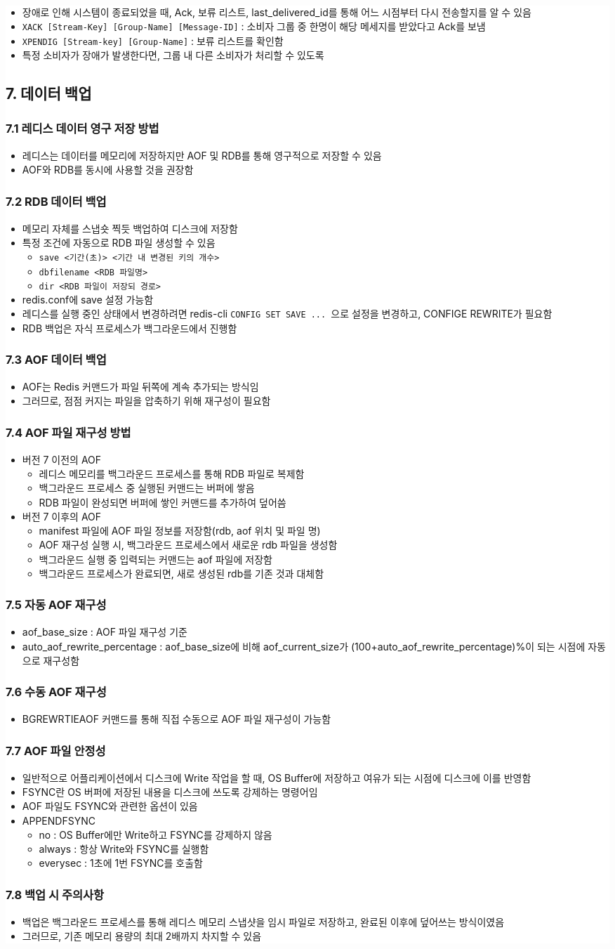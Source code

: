   - 장애로 인해 시스템이 종료되었을 때, Ack, 보류 리스트, last_delivered_id를 통해 어느 시점부터 다시 전송할지를 알 수 있음
  - ```XACK [Stream-Key] [Group-Name] [Message-ID]``` : 소비자 그룹 중 한명이 해당 메세지를 받았다고 Ack를 보냄
  - ```XPENDIG [Stream-key] [Group-Name]``` : 보류 리스트를 확인함
  - 특정 소비자가 장애가 발생한다면, 그룹 내 다른 소비자가 처리할 수 있도록 


## 7. 데이터 백업
### 7.1 레디스 데이터 영구 저장 방법
- 레디스는 데이터를 메모리에 저장하지만 AOF 및 RDB를 통해 영구적으로 저장할 수 있음
- AOF와 RDB를 동시에 사용할 것을 권장함
### 7.2 RDB 데이터 백업
- 메모리 자체를 스냅숏 찍듯 백업하여 디스크에 저장함
- 특정 조건에 자동으로 RDB 파일 생성할 수 있음
  - ```save <기간(초)> <기간 내 변경된 키의 개수>```
  - ```dbfilename <RDB 파일명>```
  - ```dir <RDB 파일이 저장되 경로>```
- redis.conf에 save 설정 가능함
- 레디스를 실행 중인 상태에서 변경하려면 redis-cli ```CONFIG SET SAVE ... ```으로 설정을 변경하고, CONFIGE REWRITE가 필요함
- RDB 백업은 자식 프로세스가 백그라운드에서 진행함
### 7.3 AOF 데이터 백업
- AOF는 Redis 커맨드가 파일 뒤쪽에 계속 추가되는 방식임
- 그러므로, 점점 커지는 파일을 압축하기 위해 재구성이 필요함
### 7.4 AOF 파일 재구성 방법
- 버전 7 이전의 AOF
  - 레디스 메모리를 백그라운드 프로세스를 통해 RDB 파일로 복제함
  - 백그라운드 프로세스 중 실행된 커맨드는 버퍼에 쌓음
  - RDB 파일이 완성되면 버퍼에 쌓인 커맨드를 추가하여 덮어씀
- 버전 7 이후의 AOF
  - manifest 파일에 AOF 파일 정보를 저장함(rdb, aof 위치 및 파일 명)
  - AOF 재구성 실행 시, 백그라운드 프로세스에서 새로운 rdb 파일을 생성함
  - 백그라운드 실행 중 입력되는 커맨드는 aof 파일에 저장함
  - 백그라운드 프로세스가 완료되면, 새로 생성된 rdb를 기존 것과 대체함
### 7.5 자동 AOF 재구성
- aof_base_size : AOF 파일 재구성 기준
- auto_aof_rewrite_percentage : aof_base_size에 비해 aof_current_size가 (100+auto_aof_rewrite_percentage)%이 되는 시점에 자동으로 재구성함
### 7.6 수동 AOF 재구성
- BGREWRTIEAOF 커맨드를 통해 직접 수동으로 AOF 파일 재구성이 가능함
### 7.7 AOF 파일 안정성
- 일반적으로 어플리케이션에서 디스크에 Write 작업을 할 때, OS Buffer에 저장하고 여유가 되는 시점에 디스크에 이를 반영함
- FSYNC란 OS 버퍼에 저장된 내용을 디스크에 쓰도록 강제하는 명령어임
- AOF 파일도 FSYNC와 관련한 옵션이 있음
- APPENDFSYNC
  - no : OS Buffer에만 Write하고 FSYNC를 강제하지 않음
  - always : 항상 Write와 FSYNC를 실행함
  - everysec : 1초에 1번 FSYNC를 호출함
 ### 7.8 백업 시 주의사항
 - 백업은 백그라운드 프로세스를 통해 레디스 메모리 스냅샷을 임시 파일로 저장하고, 완료된 이후에 덮어쓰는 방식이였음
 - 그러므로, 기존 메모리 용량의 최대 2배까지 차지할 수 있음
